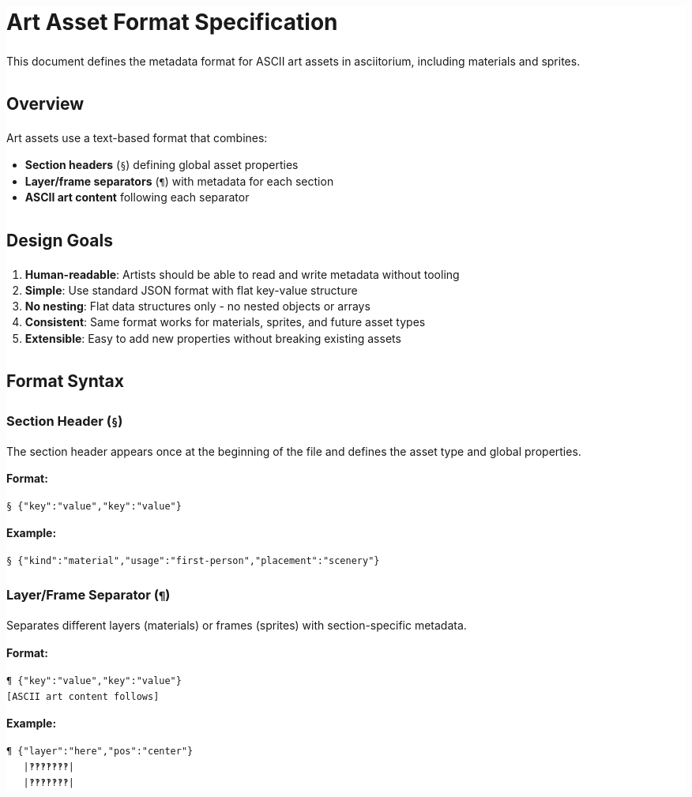 # Art Asset Format Specification

This document defines the metadata format for ASCII art assets in asciitorium, including materials and sprites.

## Overview

Art assets use a text-based format that combines:

- **Section headers** (`§`) defining global asset properties
- **Layer/frame separators** (`¶`) with metadata for each section
- **ASCII art content** following each separator

## Design Goals

1. **Human-readable**: Artists should be able to read and write metadata without tooling
2. **Simple**: Use standard JSON format with flat key-value structure
3. **No nesting**: Flat data structures only - no nested objects or arrays
4. **Consistent**: Same format works for materials, sprites, and future asset types
5. **Extensible**: Easy to add new properties without breaking existing assets

## Format Syntax

### Section Header (`§`)

The section header appears once at the beginning of the file and defines the asset type and global properties.

**Format:**

```
§ {"key":"value","key":"value"}
```

**Example:**

```
§ {"kind":"material","usage":"first-person","placement":"scenery"}
```

### Layer/Frame Separator (`¶`)

Separates different layers (materials) or frames (sprites) with section-specific metadata.

**Format:**

```
¶ {"key":"value","key":"value"}
[ASCII art content follows]
```

**Example:**

```
¶ {"layer":"here","pos":"center"}
   |‽‽‽‽‽‽‽|
   |‽‽‽‽‽‽‽|
```
